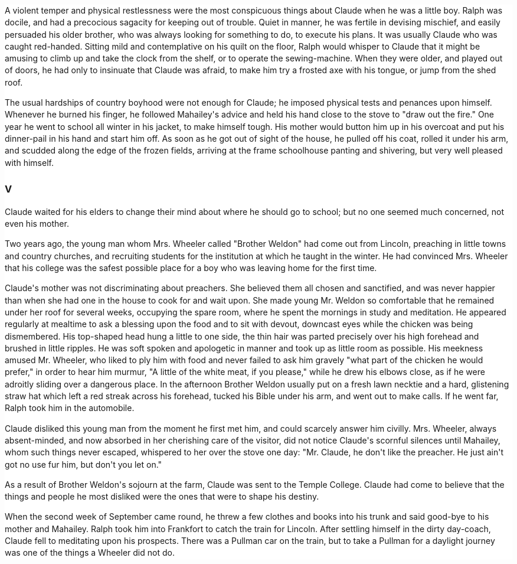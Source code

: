 A violent temper and physical restlessness were the most conspicuous things about Claude when he was a little boy. Ralph was docile, and had a precocious sagacity for keeping out of trouble. Quiet in manner, he was fertile in devising mischief, and easily persuaded his older brother, who was always looking for something to do, to execute his plans. It was usually Claude who was caught red-handed. Sitting mild and contemplative on his quilt on the floor, Ralph would whisper to Claude that it might be amusing to climb up and take the clock from the shelf, or to operate the sewing-machine. When they were older, and played out of doors, he had only to insinuate that Claude was afraid, to make him try a frosted axe with his tongue, or jump from the shed roof.

The usual hardships of country boyhood were not enough for Claude; he imposed physical tests and penances upon himself. Whenever he burned his finger, he followed Mahailey's advice and held his hand close to the stove to "draw out the fire." One year he went to school all winter in his jacket, to make himself tough. His mother would button him up in his overcoat and put his dinner-pail in his hand and start him off. As soon as he got out of sight of the house, he pulled off his coat, rolled it under his arm, and scudded along the edge of the frozen fields, arriving at the frame schoolhouse panting and shivering, but very well pleased with himself.


### V

Claude waited for his elders to change their mind about where he should go to school; but no one seemed much concerned, not even his mother.

Two years ago, the young man whom Mrs. Wheeler called "Brother Weldon" had come out from Lincoln, preaching in little towns and country churches, and recruiting students for the institution at which he taught in the winter. He had convinced Mrs. Wheeler that his college was the safest possible place for a boy who was leaving home for the first time.

Claude's mother was not discriminating about preachers. She believed them all chosen and sanctified, and was never happier than when she had one in the house to cook for and wait upon. She made young Mr. Weldon so comfortable that he remained under her roof for several weeks, occupying the spare room, where he spent the mornings in study and meditation. He appeared regularly at mealtime to ask a blessing upon the food and to sit with devout, downcast eyes while the chicken was being dismembered. His top-shaped head hung a little to one side, the thin hair was parted precisely over his high forehead and brushed in little ripples. He was soft spoken and apologetic in manner and took up as little room as possible. His meekness amused Mr. Wheeler, who liked to ply him with food and never failed to ask him gravely "what part of the chicken he would prefer," in order to hear him murmur, "A little of the white meat, if you please," while he drew his elbows close, as if he were adroitly sliding over a dangerous place. In the afternoon Brother Weldon usually put on a fresh lawn necktie and a hard, glistening straw hat which left a red streak across his forehead, tucked his Bible under his arm, and went out to make calls. If he went far, Ralph took him in the automobile.

Claude disliked this young man from the moment he first met him, and could scarcely answer him civilly. Mrs. Wheeler, always absent-minded, and now absorbed in her cherishing care of the visitor, did not notice Claude's scornful silences until Mahailey, whom such things never escaped, whispered to her over the stove one day: "Mr. Claude, he don't like the preacher. He just ain't got no use fur him, but don't you let on."

As a result of Brother Weldon's sojourn at the farm, Claude was sent to the Temple College. Claude had come to believe that the things and people he most disliked were the ones that were to shape his destiny.

When the second week of September came round, he threw a few clothes and books into his trunk and said good-bye to his mother and Mahailey. Ralph took him into Frankfort to catch the train for Lincoln. After settling himself in the dirty day-coach, Claude fell to meditating upon his prospects. There was a Pullman car on the train, but to take a Pullman for a daylight journey was one of the things a Wheeler did not do.
